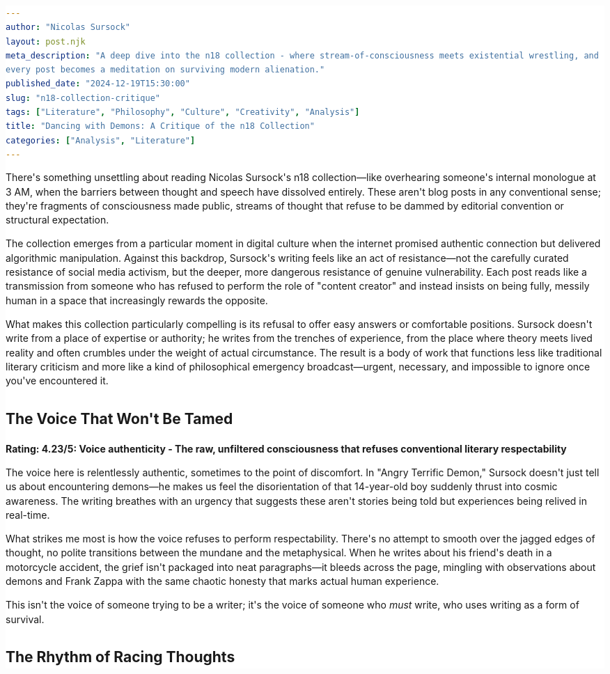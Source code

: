 ```yaml
---
author: "Nicolas Sursock"
layout: post.njk
meta_description: "A deep dive into the n18 collection - where stream-of-consciousness meets existential wrestling, and every post becomes a meditation on surviving modern alienation."
published_date: "2024-12-19T15:30:00"
slug: "n18-collection-critique"
tags: ["Literature", "Philosophy", "Culture", "Creativity", "Analysis"]
title: "Dancing with Demons: A Critique of the n18 Collection"
categories: ["Analysis", "Literature"]
---
```


There's something unsettling about reading Nicolas Sursock's n18 collection—like overhearing someone's internal monologue at 3 AM, when the barriers between thought and speech have dissolved entirely. These aren't blog posts in any conventional sense; they're fragments of consciousness made public, streams of thought that refuse to be dammed by editorial convention or structural expectation.

The collection emerges from a particular moment in digital culture when the internet promised authentic connection but delivered algorithmic manipulation. Against this backdrop, Sursock's writing feels like an act of resistance—not the carefully curated resistance of social media activism, but the deeper, more dangerous resistance of genuine vulnerability. Each post reads like a transmission from someone who has refused to perform the role of "content creator" and instead insists on being fully, messily human in a space that increasingly rewards the opposite.

What makes this collection particularly compelling is its refusal to offer easy answers or comfortable positions. Sursock doesn't write from a place of expertise or authority; he writes from the trenches of experience, from the place where theory meets lived reality and often crumbles under the weight of actual circumstance. The result is a body of work that functions less like traditional literary criticism and more like a kind of philosophical emergency broadcast—urgent, necessary, and impossible to ignore once you've encountered it.

## The Voice That Won't Be Tamed

**Rating: 4.23/5: Voice authenticity - The raw, unfiltered consciousness that refuses conventional literary respectability**

The voice here is relentlessly authentic, sometimes to the point of discomfort. In "Angry Terrific Demon," Sursock doesn't just tell us about encountering demons—he makes us feel the disorientation of that 14-year-old boy suddenly thrust into cosmic awareness. The writing breathes with an urgency that suggests these aren't stories being told but experiences being relived in real-time.

What strikes me most is how the voice refuses to perform respectability. There's no attempt to smooth over the jagged edges of thought, no polite transitions between the mundane and the metaphysical. When he writes about his friend's death in a motorcycle accident, the grief isn't packaged into neat paragraphs—it bleeds across the page, mingling with observations about demons and Frank Zappa with the same chaotic honesty that marks actual human experience.

This isn't the voice of someone trying to be a writer; it's the voice of someone who *must* write, who uses writing as a form of survival.

## The Rhythm of Racing Thoughts
